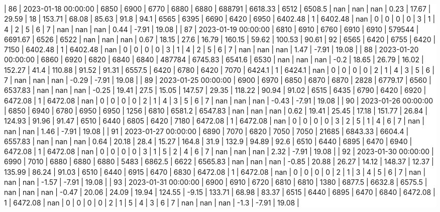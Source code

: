|  86 | 2023-01-18 00:00:00 |   6850 |   6900 |  6770 |    6880 |     6880    |   688791 |  6618.33 |   6512   |  6508.5  |     nan   |    nan    |    nan    |  0.23 |    17.67 |    29.59 |    18    |        153.71 |          68.08 |          85.63 |           91.8  |           94.1  |  6565   |     6395 |    6690 |     6420 |     6950 |        6402.48 |               1 |         6402.48 |          nan    |                    0 |                 0 |              0 |            0 |           3 |           1 |          4 |            2 |             5 |             6 |             7 |            nan |            nan |            nan |    0.44 | -7.91 | 19.08 |
|  87 | 2023-01-19 00:00:00 |   6810 |   6910 |  6760 |    6910 |     6910    |   579544 |  6691.67 |   6526   |  6522    |     nan   |    nan    |    nan    |  0.67 |    18.15 |    27.6  |    16.79 |        160.15 |          59.62 |         100.53 |           90.61 |           92    |  6565   |     6420 |    6755 |     6420 |     7150 |        6402.48 |               1 |         6402.48 |          nan    |                    0 |                 0 |              0 |            0 |           3 |           1 |          4 |            2 |             5 |             6 |             7 |            nan |            nan |            nan |    1.47 | -7.91 | 19.08 |
|  88 | 2023-01-20 00:00:00 |   6860 |   6920 |  6820 |    6840 |     6840    |   487784 |  6745.83 |   6541.6 |  6530    |     nan   |    nan    |    nan    | -0.2  |    18.65 |    26.79 |    16.02 |        152.27 |          41.4  |         110.88 |           91.52 |           91.31 |  6557.5 |     6420 |    6780 |     6420 |     7070 |        6424.1  |               1 |         6424.1  |          nan    |                    0 |                 0 |              0 |            0 |           2 |           1 |          4 |            3 |             5 |             6 |             7 |            nan |            nan |            nan |   -0.29 | -7.91 | 19.08 |
|  89 | 2023-01-25 00:00:00 |   6900 |   6970 |  6850 |    6870 |     6870    |     2828 |  6779.17 |   6560   |  6537.83 |     nan   |    nan    |    nan    | -0.25 |    19.41 |    27.5  |    15.05 |        147.57 |          29.35 |         118.22 |           90.94 |           91.02 |  6515   |     6435 |    6790 |     6420 |     6920 |        6472.08 |               1 |         6472.08 |          nan    |                    0 |                 0 |              0 |            0 |           2 |           1 |          4 |            3 |             5 |             6 |             7 |            nan |            nan |            nan |   -0.43 | -7.91 | 19.08 |
|  90 | 2023-01-26 00:00:00 |   6850 |   6940 |  6780 |    6950 |     6950    |     1256 |  6810    |   6581.2 |  6547.83 |     nan   |    nan    |    nan    |  0.62 |    19.41 |    25.45 |    17.18 |        151.77 |          26.84 |         124.93 |           91.96 |           91.47 |  6510   |     6440 |    6805 |     6420 |     7180 |        6472.08 |               1 |         6472.08 |          nan    |                    0 |                 0 |              0 |            0 |           3 |           2 |          5 |            1 |             4 |             6 |             7 |            nan |            nan |            nan |    1.46 | -7.91 | 19.08 |
|  91 | 2023-01-27 00:00:00 |   6890 |   7070 |  6820 |    7050 |     7050    |    21685 |  6843.33 |   6604.4 |  6557.83 |     nan   |    nan    |    nan    |  0.64 |    20.18 |    28.4  |    15.27 |        164.8  |          31.9  |         132.9  |           94.89 |           92.6  |  6510   |     6440 |    6895 |     6470 |     6940 |        6472.08 |               1 |         6472.08 |          nan    |                    0 |                 0 |              0 |            0 |           3 |           1 |          5 |            2 |             4 |             6 |             7 |            nan |            nan |            nan |    2.32 | -7.91 | 19.08 |
|  92 | 2023-01-30 00:00:00 |   6990 |   7010 |  6880 |    6880 |     6880    |     5483 |  6862.5  |   6622   |  6565.83 |     nan   |    nan    |    nan    | -0.85 |    20.88 |    26.27 |    14.12 |        148.37 |          12.37 |         135.99 |           86.24 |           91.03 |  6510   |     6440 |    6915 |     6470 |     6830 |        6472.08 |               1 |         6472.08 |          nan    |                    0 |                 0 |              0 |            0 |           2 |           1 |          3 |            4 |             5 |             6 |             7 |            nan |            nan |            nan |   -1.57 | -7.91 | 19.08 |
|  93 | 2023-01-31 00:00:00 |   6900 |   6910 |  6720 |    6810 |     6810    |     1380 |  6877.5  |   6632.8 |  6575.5  |     nan   |    nan    |    nan    | -0.47 |    20.06 |    24.09 |    19.94 |        124.55 |          -9.15 |         133.71 |           68.98 |           83.37 |  6515   |     6440 |    6895 |     6470 |     6840 |        6472.08 |               1 |         6472.08 |          nan    |                    0 |                 0 |              0 |            0 |           2 |           1 |          5 |            4 |             3 |             6 |             7 |            nan |            nan |            nan |   -1.3  | -7.91 | 19.08 |
